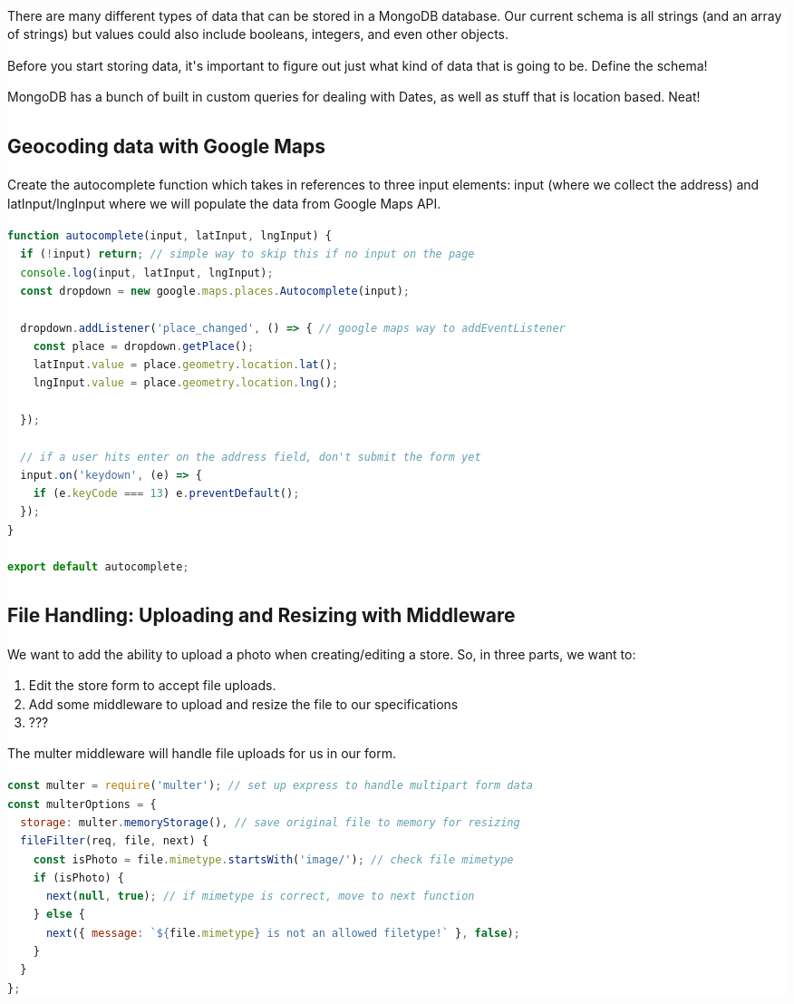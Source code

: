 There are many different types of data that can be stored in a MongoDB database. Our current schema is all strings (and an array of strings) but values could also include booleans, integers, and even other objects.

Before you start storing data, it's important to figure out just what kind of data that is going to be. Define the schema!

MongoDB has a bunch of built in custom queries for dealing with Dates, as well as stuff that is location based. Neat!

## Geocoding data with Google Maps

Create the autocomplete function which takes in references to three input elements: input (where we collect the address) and latInput/lngInput where we will populate the data from Google Maps API.

```javascript
function autocomplete(input, latInput, lngInput) {
  if (!input) return; // simple way to skip this if no input on the page
  console.log(input, latInput, lngInput);
  const dropdown = new google.maps.places.Autocomplete(input);

  dropdown.addListener('place_changed', () => { // google maps way to addEventListener
    const place = dropdown.getPlace();
    latInput.value = place.geometry.location.lat();
    lngInput.value = place.geometry.location.lng();

  });

  // if a user hits enter on the address field, don't submit the form yet
  input.on('keydown', (e) => {
    if (e.keyCode === 13) e.preventDefault();
  });
}

export default autocomplete;
```

## File Handling: Uploading and Resizing with Middleware

We want to add the ability to upload a photo when creating/editing a store. So, in three parts, we want to:

1. Edit the store form to accept file uploads.
1. Add some middleware to upload and resize the file to our specifications
1. ???

The multer middleware will handle file uploads for us in our form.

```javascript
const multer = require('multer'); // set up express to handle multipart form data
const multerOptions = {
  storage: multer.memoryStorage(), // save original file to memory for resizing
  fileFilter(req, file, next) {
    const isPhoto = file.mimetype.startsWith('image/'); // check file mimetype
    if (isPhoto) {
      next(null, true); // if mimetype is correct, move to next function
    } else {
      next({ message: `${file.mimetype} is not an allowed filetype!` }, false);
    }
  }
};
```
